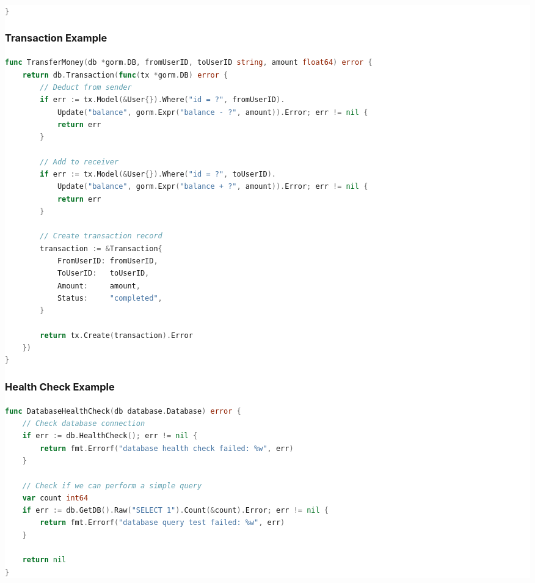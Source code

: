 ```go
}
```

### Transaction Example

```go
func TransferMoney(db *gorm.DB, fromUserID, toUserID string, amount float64) error {
    return db.Transaction(func(tx *gorm.DB) error {
        // Deduct from sender
        if err := tx.Model(&User{}).Where("id = ?", fromUserID).
            Update("balance", gorm.Expr("balance - ?", amount)).Error; err != nil {
            return err
        }

        // Add to receiver
        if err := tx.Model(&User{}).Where("id = ?", toUserID).
            Update("balance", gorm.Expr("balance + ?", amount)).Error; err != nil {
            return err
        }

        // Create transaction record
        transaction := &Transaction{
            FromUserID: fromUserID,
            ToUserID:   toUserID,
            Amount:     amount,
            Status:     "completed",
        }

        return tx.Create(transaction).Error
    })
}
```

### Health Check Example

```go
func DatabaseHealthCheck(db database.Database) error {
    // Check database connection
    if err := db.HealthCheck(); err != nil {
        return fmt.Errorf("database health check failed: %w", err)
    }

    // Check if we can perform a simple query
    var count int64
    if err := db.GetDB().Raw("SELECT 1").Count(&count).Error; err != nil {
        return fmt.Errorf("database query test failed: %w", err)
    }

    return nil
}
```
